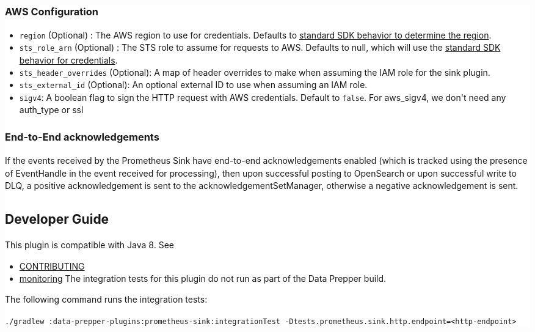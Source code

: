 ### <a name="aws_configuration">AWS Configuration</a>

* `region` (Optional) : The AWS region to use for credentials. Defaults to [standard SDK behavior to determine the region](https://docs.aws.amazon.com/sdk-for-java/latest/developer-guide/region-selection.html).
* `sts_role_arn` (Optional) : The STS role to assume for requests to AWS. Defaults to null, which will use the [standard SDK behavior for credentials](https://docs.aws.amazon.com/sdk-for-java/latest/developer-guide/credentials.html).
* `sts_header_overrides` (Optional): A map of header overrides to make when assuming the IAM role for the sink plugin.
* `sts_external_id` (Optional): An optional external ID to use when assuming an IAM role.
* `sigv4`: A boolean flag to sign the HTTP request with AWS credentials. Default to `false`. For aws_sigv4, we don't need any auth_type or ssl

### End-to-End acknowledgements

If the events received by the Prometheus Sink have end-to-end acknowledgements enabled (which is tracked using the presence of EventHandle in the event received for processing), then upon successful posting to OpenSearch or upon successful write to DLQ, a positive acknowledgement is sent to the acknowledgementSetManager, otherwise a negative acknowledgement is sent.

## Developer Guide

This plugin is compatible with Java 8. See

- [CONTRIBUTING](https://github.com/opensearch-project/data-prepper/blob/main/CONTRIBUTING.md)
- [monitoring](https://github.com/opensearch-project/data-prepper/blob/main/docs/monitoring.md)
  The integration tests for this plugin do not run as part of the Data Prepper build.

The following command runs the integration tests:

```
./gradlew :data-prepper-plugins:prometheus-sink:integrationTest -Dtests.prometheus.sink.http.endpoint=<http-endpoint>
```
